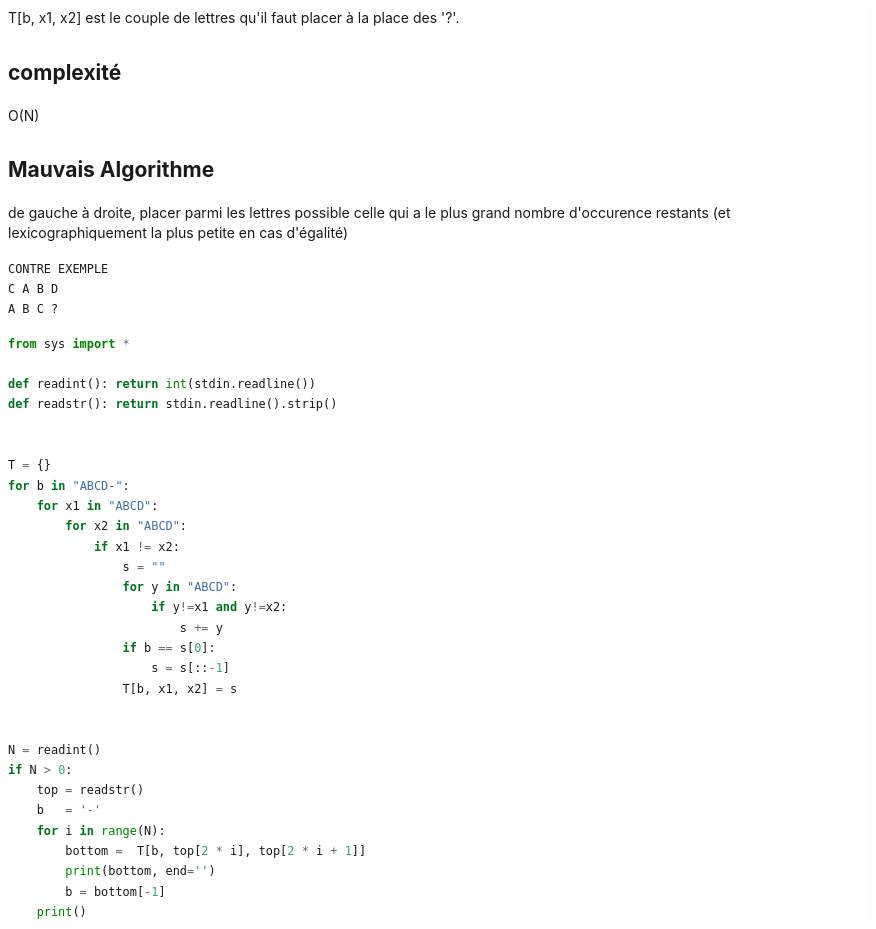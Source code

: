 T[b, x1, x2] est le couple de lettres qu'il faut placer à la place des '?'.

## complexité 

O(N)


## Mauvais Algorithme

de gauche à droite, placer parmi les lettres possible celle qui a 
le plus grand nombre d'occurence restants (et lexicographiquement la plus petite 
en cas d'égalité)

    CONTRE EXEMPLE
    C A B D
    A B C ?
 
~~~ python
from sys import *

def readint(): return int(stdin.readline())
def readstr(): return stdin.readline().strip()


T = {}
for b in "ABCD-":
    for x1 in "ABCD":
        for x2 in "ABCD":
            if x1 != x2:
                s = ""
                for y in "ABCD":
                    if y!=x1 and y!=x2:
                        s += y
                if b == s[0]:
                    s = s[::-1]
                T[b, x1, x2] = s

                        
N = readint()
if N > 0:
    top = readstr()
    b   = '-'
    for i in range(N):
        bottom =  T[b, top[2 * i], top[2 * i + 1]]
        print(bottom, end='')
        b = bottom[-1]
    print()
~~~